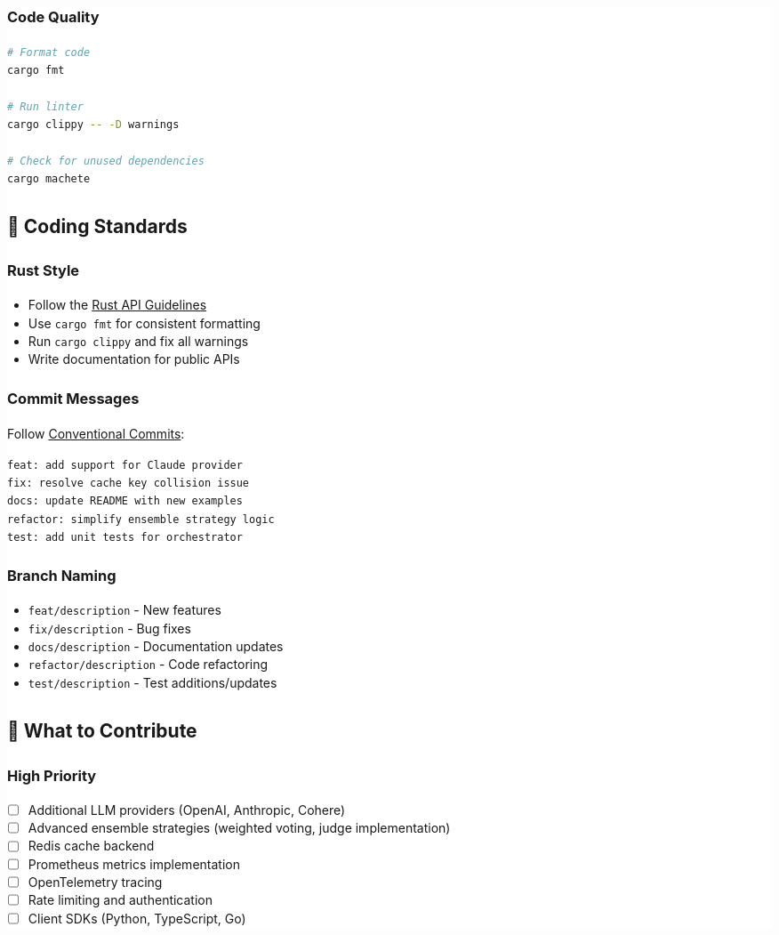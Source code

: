 ### Code Quality

```bash
# Format code
cargo fmt

# Run linter
cargo clippy -- -D warnings

# Check for unused dependencies
cargo machete
```

## 📝 Coding Standards

### Rust Style
- Follow the [Rust API Guidelines](https://rust-lang.github.io/api-guidelines/)
- Use `cargo fmt` for consistent formatting
- Run `cargo clippy` and fix all warnings
- Write documentation for public APIs

### Commit Messages
Follow [Conventional Commits](https://www.conventionalcommits.org/):

```
feat: add support for Claude provider
fix: resolve cache key collision issue
docs: update README with new examples
refactor: simplify ensemble strategy logic
test: add unit tests for orchestrator
```

### Branch Naming
- `feat/description` - New features
- `fix/description` - Bug fixes
- `docs/description` - Documentation updates
- `refactor/description` - Code refactoring
- `test/description` - Test additions/updates

## 🎯 What to Contribute

### High Priority
- [ ] Additional LLM providers (OpenAI, Anthropic, Cohere)
- [ ] Advanced ensemble strategies (weighted voting, judge implementation)
- [ ] Redis cache backend
- [ ] Prometheus metrics implementation
- [ ] OpenTelemetry tracing
- [ ] Rate limiting and authentication
- [ ] Client SDKs (Python, TypeScript, Go)
